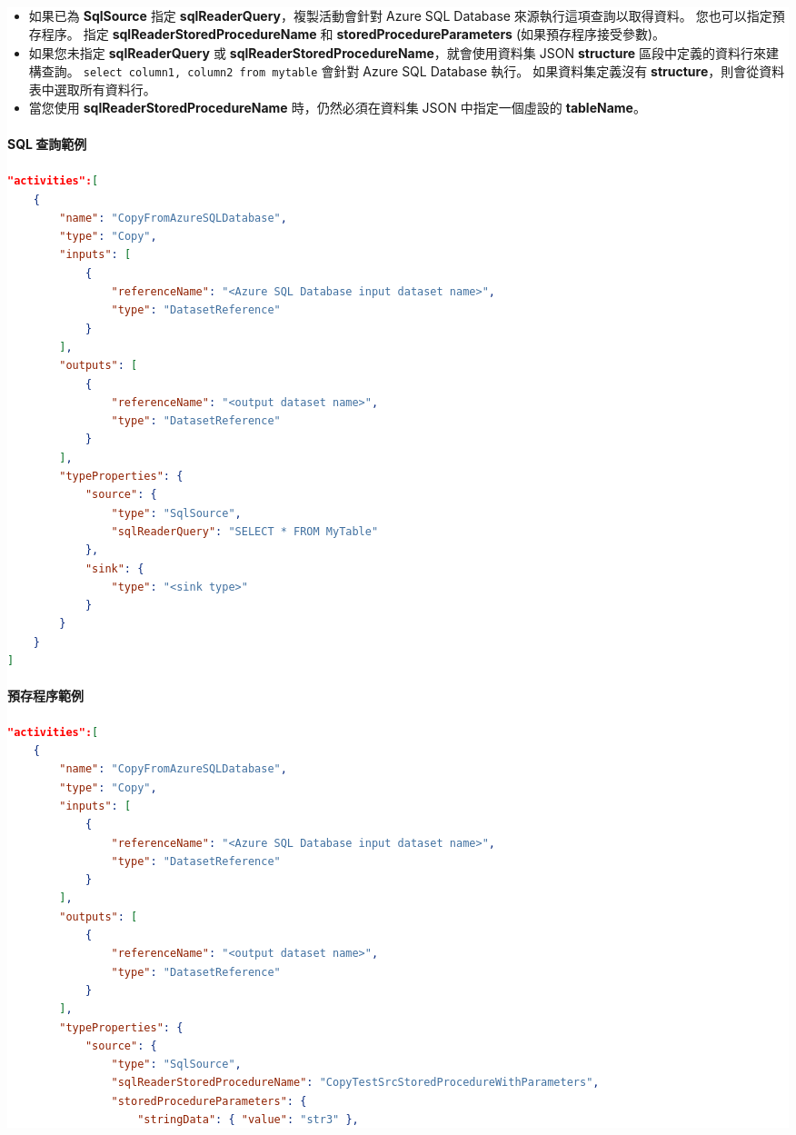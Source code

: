 - 如果已為 **SqlSource** 指定 **sqlReaderQuery**，複製活動會針對 Azure SQL Database 來源執行這項查詢以取得資料。 您也可以指定預存程序。 指定 **sqlReaderStoredProcedureName** 和 **storedProcedureParameters** (如果預存程序接受參數)。
- 如果您未指定 **sqlReaderQuery** 或 **sqlReaderStoredProcedureName**，就會使用資料集 JSON **structure** 區段中定義的資料行來建構查詢。 `select column1, column2 from mytable` 會針對 Azure SQL Database 執行。 如果資料集定義沒有 **structure**，則會從資料表中選取所有資料行。
- 當您使用 **sqlReaderStoredProcedureName** 時，仍然必須在資料集 JSON 中指定一個虛設的 **tableName**。

#### <a name="sql-query-example"></a>SQL 查詢範例

```json
"activities":[
    {
        "name": "CopyFromAzureSQLDatabase",
        "type": "Copy",
        "inputs": [
            {
                "referenceName": "<Azure SQL Database input dataset name>",
                "type": "DatasetReference"
            }
        ],
        "outputs": [
            {
                "referenceName": "<output dataset name>",
                "type": "DatasetReference"
            }
        ],
        "typeProperties": {
            "source": {
                "type": "SqlSource",
                "sqlReaderQuery": "SELECT * FROM MyTable"
            },
            "sink": {
                "type": "<sink type>"
            }
        }
    }
]
```

#### <a name="stored-procedure-example"></a>預存程序範例

```json
"activities":[
    {
        "name": "CopyFromAzureSQLDatabase",
        "type": "Copy",
        "inputs": [
            {
                "referenceName": "<Azure SQL Database input dataset name>",
                "type": "DatasetReference"
            }
        ],
        "outputs": [
            {
                "referenceName": "<output dataset name>",
                "type": "DatasetReference"
            }
        ],
        "typeProperties": {
            "source": {
                "type": "SqlSource",
                "sqlReaderStoredProcedureName": "CopyTestSrcStoredProcedureWithParameters",
                "storedProcedureParameters": {
                    "stringData": { "value": "str3" },
```